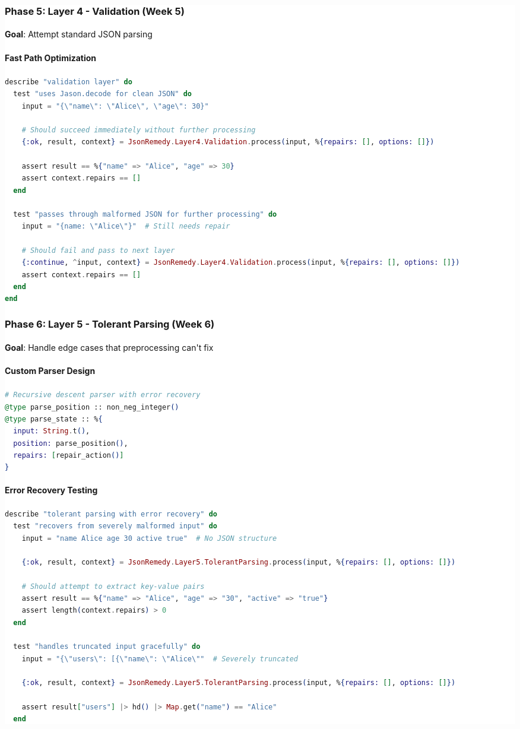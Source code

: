 ### Phase 5: Layer 4 - Validation (Week 5)
**Goal**: Attempt standard JSON parsing

#### Fast Path Optimization
```elixir
describe "validation layer" do
  test "uses Jason.decode for clean JSON" do
    input = "{\"name\": \"Alice\", \"age\": 30}"
    
    # Should succeed immediately without further processing
    {:ok, result, context} = JsonRemedy.Layer4.Validation.process(input, %{repairs: [], options: []})
    
    assert result == %{"name" => "Alice", "age" => 30}
    assert context.repairs == []
  end
  
  test "passes through malformed JSON for further processing" do
    input = "{name: \"Alice\"}"  # Still needs repair
    
    # Should fail and pass to next layer
    {:continue, ^input, context} = JsonRemedy.Layer4.Validation.process(input, %{repairs: [], options: []})
    assert context.repairs == []
  end
end
```

### Phase 6: Layer 5 - Tolerant Parsing (Week 6)
**Goal**: Handle edge cases that preprocessing can't fix

#### Custom Parser Design
```elixir
# Recursive descent parser with error recovery
@type parse_position :: non_neg_integer()
@type parse_state :: %{
  input: String.t(),
  position: parse_position(),
  repairs: [repair_action()]
}
```

#### Error Recovery Testing
```elixir
describe "tolerant parsing with error recovery" do
  test "recovers from severely malformed input" do
    input = "name Alice age 30 active true"  # No JSON structure
    
    {:ok, result, context} = JsonRemedy.Layer5.TolerantParsing.process(input, %{repairs: [], options: []})
    
    # Should attempt to extract key-value pairs
    assert result == %{"name" => "Alice", "age" => "30", "active" => "true"}
    assert length(context.repairs) > 0
  end
  
  test "handles truncated input gracefully" do
    input = "{\"users\": [{\"name\": \"Alice\""  # Severely truncated
    
    {:ok, result, context} = JsonRemedy.Layer5.TolerantParsing.process(input, %{repairs: [], options: []})
    
    assert result["users"] |> hd() |> Map.get("name") == "Alice"
  end
```